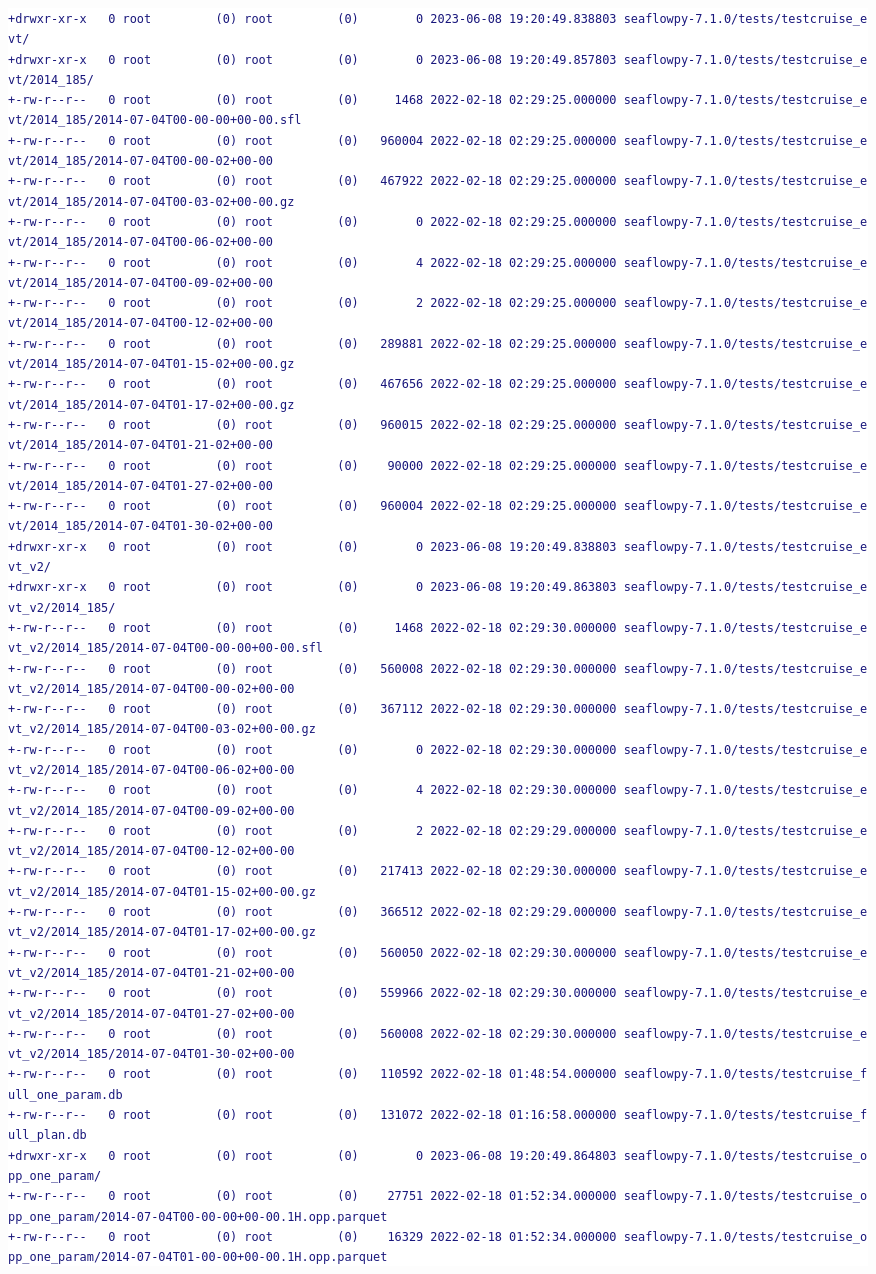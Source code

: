 ```diff
+drwxr-xr-x   0 root         (0) root         (0)        0 2023-06-08 19:20:49.838803 seaflowpy-7.1.0/tests/testcruise_evt/
+drwxr-xr-x   0 root         (0) root         (0)        0 2023-06-08 19:20:49.857803 seaflowpy-7.1.0/tests/testcruise_evt/2014_185/
+-rw-r--r--   0 root         (0) root         (0)     1468 2022-02-18 02:29:25.000000 seaflowpy-7.1.0/tests/testcruise_evt/2014_185/2014-07-04T00-00-00+00-00.sfl
+-rw-r--r--   0 root         (0) root         (0)   960004 2022-02-18 02:29:25.000000 seaflowpy-7.1.0/tests/testcruise_evt/2014_185/2014-07-04T00-00-02+00-00
+-rw-r--r--   0 root         (0) root         (0)   467922 2022-02-18 02:29:25.000000 seaflowpy-7.1.0/tests/testcruise_evt/2014_185/2014-07-04T00-03-02+00-00.gz
+-rw-r--r--   0 root         (0) root         (0)        0 2022-02-18 02:29:25.000000 seaflowpy-7.1.0/tests/testcruise_evt/2014_185/2014-07-04T00-06-02+00-00
+-rw-r--r--   0 root         (0) root         (0)        4 2022-02-18 02:29:25.000000 seaflowpy-7.1.0/tests/testcruise_evt/2014_185/2014-07-04T00-09-02+00-00
+-rw-r--r--   0 root         (0) root         (0)        2 2022-02-18 02:29:25.000000 seaflowpy-7.1.0/tests/testcruise_evt/2014_185/2014-07-04T00-12-02+00-00
+-rw-r--r--   0 root         (0) root         (0)   289881 2022-02-18 02:29:25.000000 seaflowpy-7.1.0/tests/testcruise_evt/2014_185/2014-07-04T01-15-02+00-00.gz
+-rw-r--r--   0 root         (0) root         (0)   467656 2022-02-18 02:29:25.000000 seaflowpy-7.1.0/tests/testcruise_evt/2014_185/2014-07-04T01-17-02+00-00.gz
+-rw-r--r--   0 root         (0) root         (0)   960015 2022-02-18 02:29:25.000000 seaflowpy-7.1.0/tests/testcruise_evt/2014_185/2014-07-04T01-21-02+00-00
+-rw-r--r--   0 root         (0) root         (0)    90000 2022-02-18 02:29:25.000000 seaflowpy-7.1.0/tests/testcruise_evt/2014_185/2014-07-04T01-27-02+00-00
+-rw-r--r--   0 root         (0) root         (0)   960004 2022-02-18 02:29:25.000000 seaflowpy-7.1.0/tests/testcruise_evt/2014_185/2014-07-04T01-30-02+00-00
+drwxr-xr-x   0 root         (0) root         (0)        0 2023-06-08 19:20:49.838803 seaflowpy-7.1.0/tests/testcruise_evt_v2/
+drwxr-xr-x   0 root         (0) root         (0)        0 2023-06-08 19:20:49.863803 seaflowpy-7.1.0/tests/testcruise_evt_v2/2014_185/
+-rw-r--r--   0 root         (0) root         (0)     1468 2022-02-18 02:29:30.000000 seaflowpy-7.1.0/tests/testcruise_evt_v2/2014_185/2014-07-04T00-00-00+00-00.sfl
+-rw-r--r--   0 root         (0) root         (0)   560008 2022-02-18 02:29:30.000000 seaflowpy-7.1.0/tests/testcruise_evt_v2/2014_185/2014-07-04T00-00-02+00-00
+-rw-r--r--   0 root         (0) root         (0)   367112 2022-02-18 02:29:30.000000 seaflowpy-7.1.0/tests/testcruise_evt_v2/2014_185/2014-07-04T00-03-02+00-00.gz
+-rw-r--r--   0 root         (0) root         (0)        0 2022-02-18 02:29:30.000000 seaflowpy-7.1.0/tests/testcruise_evt_v2/2014_185/2014-07-04T00-06-02+00-00
+-rw-r--r--   0 root         (0) root         (0)        4 2022-02-18 02:29:30.000000 seaflowpy-7.1.0/tests/testcruise_evt_v2/2014_185/2014-07-04T00-09-02+00-00
+-rw-r--r--   0 root         (0) root         (0)        2 2022-02-18 02:29:29.000000 seaflowpy-7.1.0/tests/testcruise_evt_v2/2014_185/2014-07-04T00-12-02+00-00
+-rw-r--r--   0 root         (0) root         (0)   217413 2022-02-18 02:29:30.000000 seaflowpy-7.1.0/tests/testcruise_evt_v2/2014_185/2014-07-04T01-15-02+00-00.gz
+-rw-r--r--   0 root         (0) root         (0)   366512 2022-02-18 02:29:29.000000 seaflowpy-7.1.0/tests/testcruise_evt_v2/2014_185/2014-07-04T01-17-02+00-00.gz
+-rw-r--r--   0 root         (0) root         (0)   560050 2022-02-18 02:29:30.000000 seaflowpy-7.1.0/tests/testcruise_evt_v2/2014_185/2014-07-04T01-21-02+00-00
+-rw-r--r--   0 root         (0) root         (0)   559966 2022-02-18 02:29:30.000000 seaflowpy-7.1.0/tests/testcruise_evt_v2/2014_185/2014-07-04T01-27-02+00-00
+-rw-r--r--   0 root         (0) root         (0)   560008 2022-02-18 02:29:30.000000 seaflowpy-7.1.0/tests/testcruise_evt_v2/2014_185/2014-07-04T01-30-02+00-00
+-rw-r--r--   0 root         (0) root         (0)   110592 2022-02-18 01:48:54.000000 seaflowpy-7.1.0/tests/testcruise_full_one_param.db
+-rw-r--r--   0 root         (0) root         (0)   131072 2022-02-18 01:16:58.000000 seaflowpy-7.1.0/tests/testcruise_full_plan.db
+drwxr-xr-x   0 root         (0) root         (0)        0 2023-06-08 19:20:49.864803 seaflowpy-7.1.0/tests/testcruise_opp_one_param/
+-rw-r--r--   0 root         (0) root         (0)    27751 2022-02-18 01:52:34.000000 seaflowpy-7.1.0/tests/testcruise_opp_one_param/2014-07-04T00-00-00+00-00.1H.opp.parquet
+-rw-r--r--   0 root         (0) root         (0)    16329 2022-02-18 01:52:34.000000 seaflowpy-7.1.0/tests/testcruise_opp_one_param/2014-07-04T01-00-00+00-00.1H.opp.parquet
```